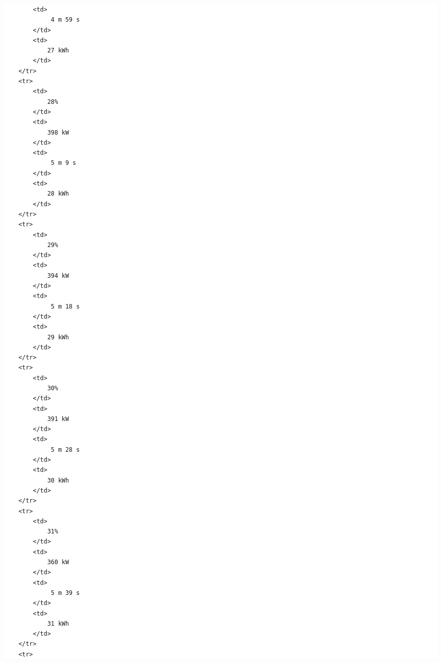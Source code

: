 			<td>
				 4 m 59 s
			</td>
			<td>
				27 kWh
			</td>
		</tr>
		<tr>
			<td>
				28%
			</td>
			<td>
				398 kW
			</td>
			<td>
				 5 m 9 s
			</td>
			<td>
				28 kWh
			</td>
		</tr>
		<tr>
			<td>
				29%
			</td>
			<td>
				394 kW
			</td>
			<td>
				 5 m 18 s
			</td>
			<td>
				29 kWh
			</td>
		</tr>
		<tr>
			<td>
				30%
			</td>
			<td>
				391 kW
			</td>
			<td>
				 5 m 28 s
			</td>
			<td>
				30 kWh
			</td>
		</tr>
		<tr>
			<td>
				31%
			</td>
			<td>
				360 kW
			</td>
			<td>
				 5 m 39 s
			</td>
			<td>
				31 kWh
			</td>
		</tr>
		<tr>